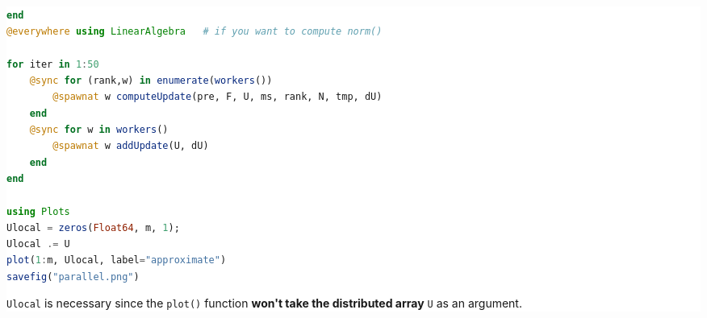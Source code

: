 ```jl
end
@everywhere using LinearAlgebra   # if you want to compute norm()

for iter in 1:50
    @sync for (rank,w) in enumerate(workers())
        @spawnat w computeUpdate(pre, F, U, ms, rank, N, tmp, dU)
    end
    @sync for w in workers()
        @spawnat w addUpdate(U, dU)
    end
end

using Plots
Ulocal = zeros(Float64, m, 1);
Ulocal .= U
plot(1:m, Ulocal, label="approximate")
savefig("parallel.png")
```

`Ulocal` is necessary since the `plot()` function **won't take the distributed array** `U` as an argument.





















































